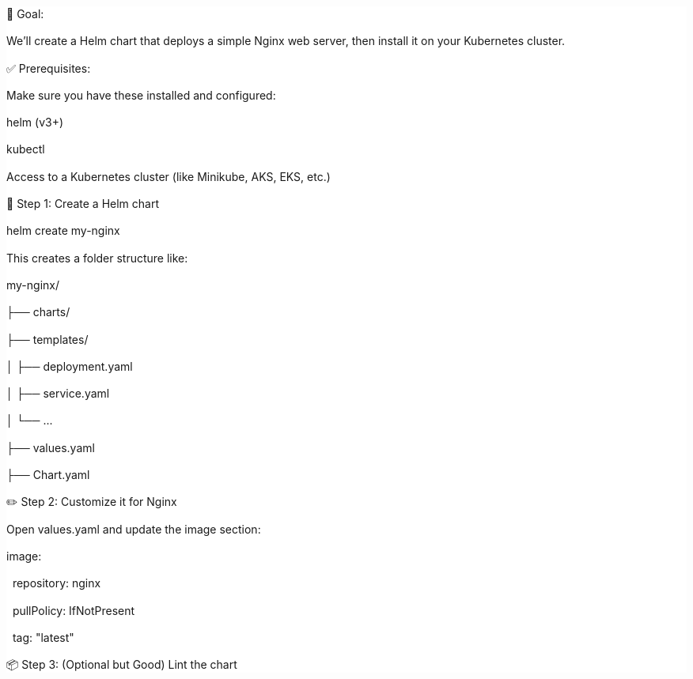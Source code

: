



🚀 Goal:

We’ll create a Helm chart that deploys a simple Nginx web server, then install it on your Kubernetes cluster.



✅ Prerequisites:

Make sure you have these installed and configured:



helm (v3+)

kubectl

Access to a Kubernetes cluster (like Minikube, AKS, EKS, etc.)





🧱 Step 1: Create a Helm chart

helm create my-nginx



This creates a folder structure like:



my-nginx/

├── charts/

├── templates/

│   ├── deployment.yaml

│   ├── service.yaml

│   └── ...

├── values.yaml

├── Chart.yaml



✏️ Step 2: Customize it for Nginx

Open values.yaml and update the image section:



image:

&nbsp; repository: nginx

&nbsp; pullPolicy: IfNotPresent

&nbsp; tag: "latest"



📦 Step 3: (Optional but Good) Lint the chart
